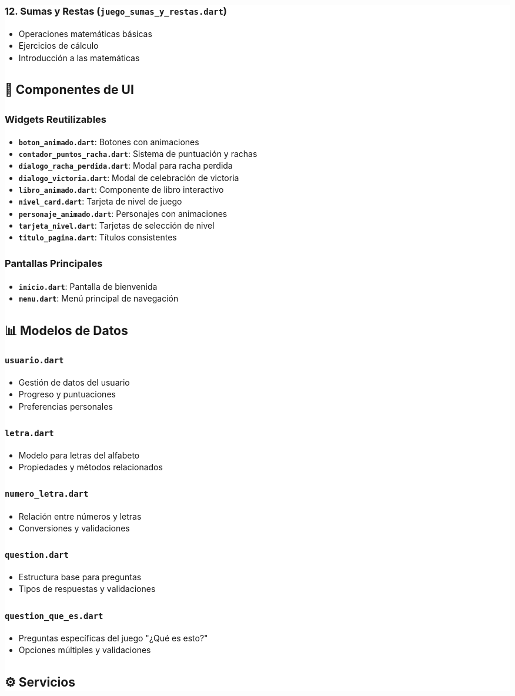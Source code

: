 ### 12. **Sumas y Restas** (`juego_sumas_y_restas.dart`)
- Operaciones matemáticas básicas
- Ejercicios de cálculo
- Introducción a las matemáticas

## 🎨 Componentes de UI

### Widgets Reutilizables
- **`boton_animado.dart`**: Botones con animaciones
- **`contador_puntos_racha.dart`**: Sistema de puntuación y rachas
- **`dialogo_racha_perdida.dart`**: Modal para racha perdida
- **`dialogo_victoria.dart`**: Modal de celebración de victoria
- **`libro_animado.dart`**: Componente de libro interactivo
- **`nivel_card.dart`**: Tarjeta de nivel de juego
- **`personaje_animado.dart`**: Personajes con animaciones
- **`tarjeta_nivel.dart`**: Tarjetas de selección de nivel
- **`titulo_pagina.dart`**: Títulos consistentes

### Pantallas Principales
- **`inicio.dart`**: Pantalla de bienvenida
- **`menu.dart`**: Menú principal de navegación

## 📊 Modelos de Datos

### `usuario.dart`
- Gestión de datos del usuario
- Progreso y puntuaciones
- Preferencias personales

### `letra.dart`
- Modelo para letras del alfabeto
- Propiedades y métodos relacionados

### `numero_letra.dart`
- Relación entre números y letras
- Conversiones y validaciones

### `question.dart`
- Estructura base para preguntas
- Tipos de respuestas y validaciones

### `question_que_es.dart`
- Preguntas específicas del juego "¿Qué es esto?"
- Opciones múltiples y validaciones

## ⚙️ Servicios
